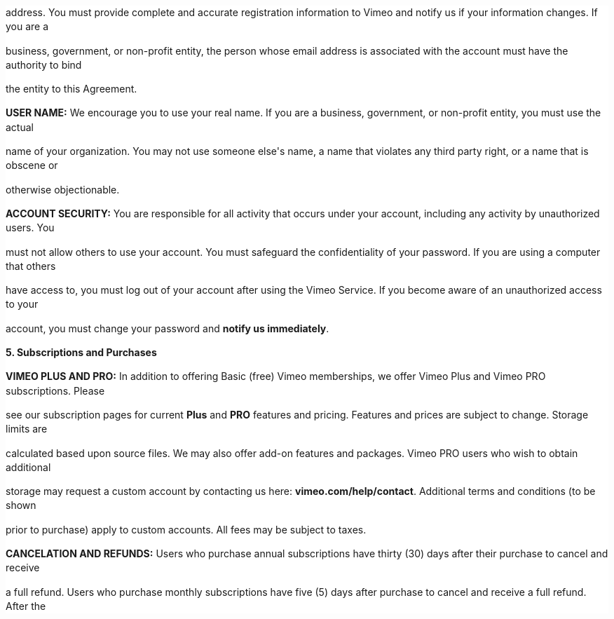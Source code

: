 
address. You must provide complete and accurate registration information to Vimeo and notify us if your information changes. If you are a


business, government, or non-profit entity, the person whose email address is associated with the account must have the authority to bind


the entity to this Agreement.


**USER NAME:** We encourage you to use your real name. If you are a business, government, or non-profit entity, you must use the actual


name of your organization. You may not use someone else's name, a name that violates any third party right, or a name that is obscene or


otherwise objectionable.


**ACCOUNT SECURITY:** You are responsible for all activity that occurs under your account, including any activity by unauthorized users. You


must not allow others to use your account. You must safeguard the confidentiality of your password. If you are using a computer that others


have access to, you must log out of your account after using the Vimeo Service. If you become aware of an unauthorized access to your


account, you must change your password and **notify us immediately**.


**5. Subscriptions and Purchases**


**VIMEO PLUS AND PRO:** In addition to offering Basic (free) Vimeo memberships, we offer Vimeo Plus and Vimeo PRO subscriptions. Please


see our subscription pages for current **Plus** and **PRO** features and pricing. Features and prices are subject to change. Storage limits are


calculated based upon source files. We may also offer add-on features and packages. Vimeo PRO users who wish to obtain additional


storage may request a custom account by contacting us here: **vimeo.com/help/contact**. Additional terms and conditions (to be shown


prior to purchase) apply to custom accounts. All fees may be subject to taxes.


**CANCELATION AND REFUNDS:** Users who purchase annual subscriptions have thirty (30) days after their purchase to cancel and receive


a full refund. Users who purchase monthly subscriptions have five (5) days after purchase to cancel and receive a full refund. After the
